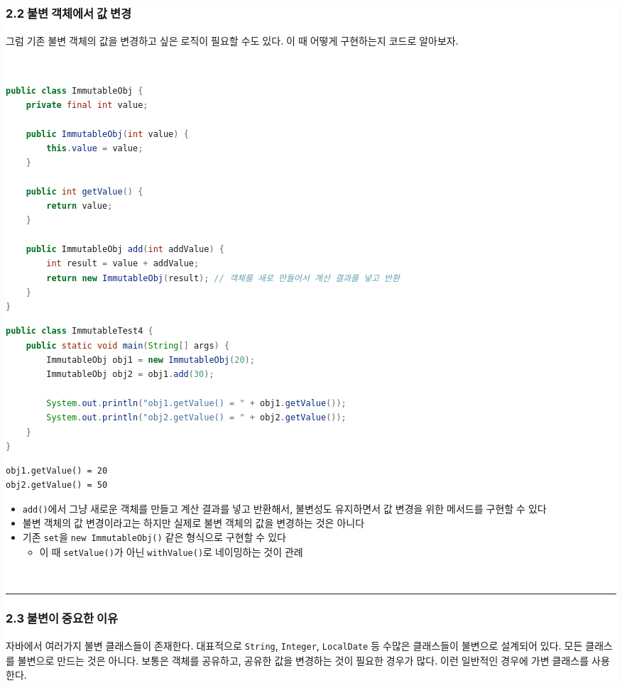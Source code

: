 ### 2.2 불변 객체에서 값 변경

그럼 기존 불변 객체의 값을 변경하고 싶은 로직이 필요할 수도 있다. 이 때 어떻게 구현하는지 코드로 알아보자.

<br>

```java
public class ImmutableObj {
    private final int value;

    public ImmutableObj(int value) {
        this.value = value;
    }

    public int getValue() {
        return value;
    }

    public ImmutableObj add(int addValue) {
        int result = value + addValue;
        return new ImmutableObj(result); // 객체를 새로 만들어서 계산 결과를 넣고 반환
    }
}
```

```java
public class ImmutableTest4 {
    public static void main(String[] args) {
        ImmutableObj obj1 = new ImmutableObj(20);
        ImmutableObj obj2 = obj1.add(30);

        System.out.println("obj1.getValue() = " + obj1.getValue());
        System.out.println("obj2.getValue() = " + obj2.getValue());
    }
}
```

```
obj1.getValue() = 20
obj2.getValue() = 50
```

* `add()`에서 그냥 새로운 객체를 만들고 계산 결과를 넣고 반환해서, 불변성도 유지하면서 값 변경을 위한 메서드를 구현할 수 있다 
* 불변 객체의 값 변경이라고는 하지만 실제로 불변 객체의 값을 변경하는 것은 아니다
* 기존 `set`을 `new ImmutableObj()` 같은 형식으로 구현할 수 있다
  * 이 때 `setValue()`가 아닌 `withValue()`로 네이밍하는 것이 관례

<br>

---

### 2.3 불변이 중요한 이유

자바에서 여러가지 불변 클래스들이 존재한다. 대표적으로 `String`, `Integer`, `LocalDate` 등 수많은 클래스들이 불변으로 설계되어 있다. 모든 클래스를 불변으로 만드는 것은 아니다. 보통은 객체를 공유하고, 공유한 값을 변경하는 것이 필요한 경우가 많다. 이런 일반적인 경우에 가변 클래스를 사용한다.
